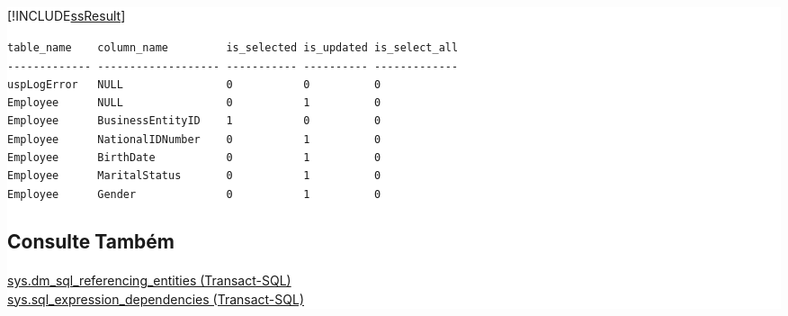  [!INCLUDE[ssResult](../../includes/ssresult-md.md)]  
  
 ```console
 table_name    column_name         is_selected is_updated is_select_all  
 ------------- ------------------- ----------- ---------- -------------  
 uspLogError   NULL                0           0          0  
 Employee      NULL                0           1          0  
 Employee      BusinessEntityID    1           0          0  
 Employee      NationalIDNumber    0           1          0  
 Employee      BirthDate           0           1          0  
 Employee      MaritalStatus       0           1          0  
 Employee      Gender              0           1          0
 ```
  
## <a name="see-also"></a>Consulte Também  
 [sys.dm_sql_referencing_entities &#40;Transact-SQL&#41;](../../relational-databases/system-dynamic-management-views/sys-dm-sql-referencing-entities-transact-sql.md)   
 [sys.sql_expression_dependencies &#40;Transact-SQL&#41;](../../relational-databases/system-catalog-views/sys-sql-expression-dependencies-transact-sql.md)  
  
  

